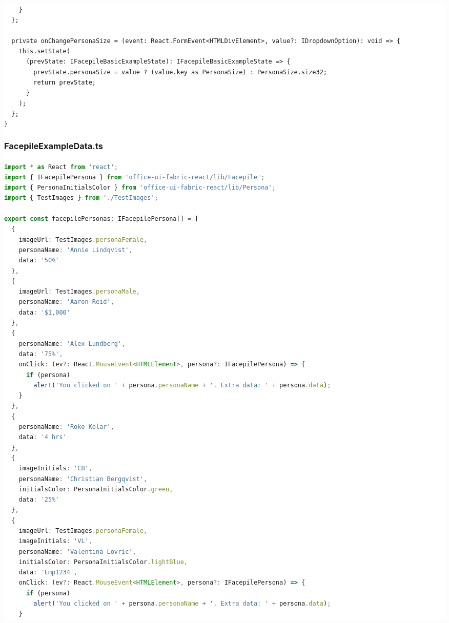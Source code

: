 ```TSX
    }
  };

  private onChangePersonaSize = (event: React.FormEvent<HTMLDivElement>, value?: IDropdownOption): void => {
    this.setState(
      (prevState: IFacepileBasicExampleState): IFacepileBasicExampleState => {
        prevState.personaSize = value ? (value.key as PersonaSize) : PersonaSize.size32;
        return prevState;
      }
    );
  };
}
```

### <a name="facepileexampledatats"></a>FacepileExampleData.ts

```TypeScript
import * as React from 'react';
import { IFacepilePersona } from 'office-ui-fabric-react/lib/Facepile';
import { PersonaInitialsColor } from 'office-ui-fabric-react/lib/Persona';
import { TestImages } from './TestImages';

export const facepilePersonas: IFacepilePersona[] = [
  {
    imageUrl: TestImages.personaFemale,
    personaName: 'Annie Lindqvist',
    data: '50%'
  },
  {
    imageUrl: TestImages.personaMale,
    personaName: 'Aaron Reid',
    data: '$1,000'
  },
  {
    personaName: 'Alex Lundberg',
    data: '75%',
    onClick: (ev?: React.MouseEvent<HTMLElement>, persona?: IFacepilePersona) => {
      if (persona)
        alert('You clicked on ' + persona.personaName + '. Extra data: ' + persona.data);
    }
  },
  {
    personaName: 'Roko Kolar',
    data: '4 hrs'
  },
  {
    imageInitials: 'CB',
    personaName: 'Christian Bergqvist',
    initialsColor: PersonaInitialsColor.green,
    data: '25%'
  },
  {
    imageUrl: TestImages.personaFemale,
    imageInitials: 'VL',
    personaName: 'Valentina Lovric',
    initialsColor: PersonaInitialsColor.lightBlue,
    data: 'Emp1234',
    onClick: (ev?: React.MouseEvent<HTMLElement>, persona?: IFacepilePersona) => {
      if (persona)
        alert('You clicked on ' + persona.personaName + '. Extra data: ' + persona.data);
    }
```